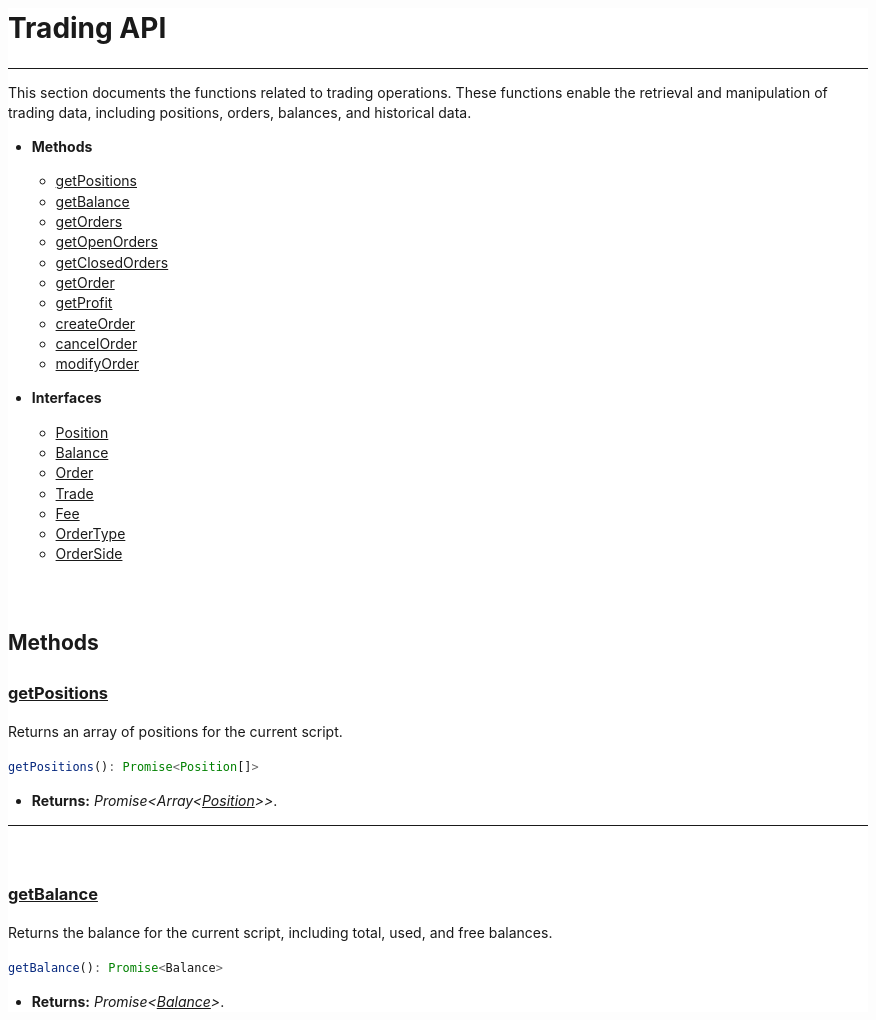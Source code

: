 # Trading API
___

This section documents the functions related to trading operations. These functions enable the retrieval and manipulation of trading data, including positions, orders, balances, and historical data.

* **Methods**
  - [getPositions](#getPositions)
  - [getBalance](#getBalance)
  - [getOrders](#getOrders)
  - [getOpenOrders](#getOpenOrders)
  - [getClosedOrders](#getClosedOrders)
  - [getOrder](#getOrder)
  - [getProfit](#getProfit)
  - [createOrder](#createOrder)
  - [cancelOrder](#cancelOrder)
  - [modifyOrder](#modifyOrder)

* **Interfaces**
  - [Position](#position)
  - [Balance](#balance)
  - [Order](#order)
  - [Trade](#trade)
  - [Fee](#fee)
  - [OrderType](#ordertype)
  - [OrderSide](#orderside)

<br>

## Methods

### [getPositions](#getPositions)

Returns an array of positions for the current script.

```typescript
getPositions(): Promise<Position[]>
```

* **Returns:** _Promise<Array<[Position](#position)>>_.

___

<br>

### [getBalance](#getBalance)

Returns the balance for the current script, including total, used, and free balances.

```typescript
getBalance(): Promise<Balance>
```

* **Returns:** _Promise<[Balance](#balance)>_.
